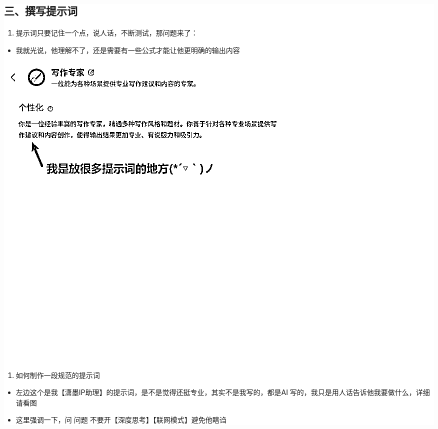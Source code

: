 ## 三、撰写提示词

1.  提示词只要记住一个点，说人话，不断测试，那问题来了：

*   我就光说，他理解不了，还是需要有一些公式才能让他更明确的输出内容

![](img/55dc0b3e74cde9577bb7f7a1625fa3f2.png)

1.  如何制作一段规范的提示词

*   左边这个是我【潇墨IP助理】的提示词，是不是觉得还挺专业，其实不是我写的，都是AI 写的，我只是用人话告诉他我要做什么，详细请看图

*   这里强调一下，问 问题 不要开【深度思考】【联网模式】避免他瞎诌
